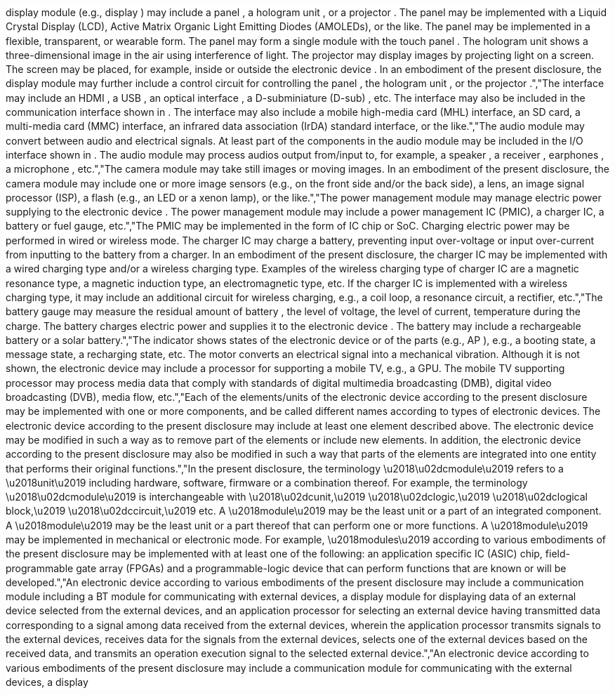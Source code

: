 display module  (e.g., display ) may include a panel , a hologram unit , or a projector . The panel  may be implemented with a Liquid Crystal Display (LCD), Active Matrix Organic Light Emitting Diodes (AMOLEDs), or the like. The panel  may be implemented in a flexible, transparent, or wearable form. The panel  may form a single module with the touch panel . The hologram unit  shows a three-dimensional image in the air using interference of light. The projector  may display images by projecting light on a screen. The screen may be placed, for example, inside or outside the electronic device . In an embodiment of the present disclosure, the display module  may further include a control circuit for controlling the panel , the hologram unit , or the projector .","The interface  may include an HDMI , a USB , an optical interface , a D-subminiature (D-sub) , etc. The interface  may also be included in the communication interface  shown in . The interface  may also include a mobile high-media card (MHL) interface, an SD card, a multi-media card (MMC) interface, an infrared data association (IrDA) standard interface, or the like.","The audio module  may convert between audio and electrical signals. At least part of the components in the audio module  may be included in the I\/O interface  shown in . The audio module  may process audios output from\/input to, for example, a speaker , a receiver , earphones , a microphone , etc.","The camera module  may take still images or moving images. In an embodiment of the present disclosure, the camera module  may include one or more image sensors (e.g., on the front side and\/or the back side), a lens, an image signal processor (ISP), a flash (e.g., an LED or a xenon lamp), or the like.","The power management module  may manage electric power supplying to the electronic device . The power management module  may include a power management IC (PMIC), a charger IC, a battery or fuel gauge, etc.","The PMIC may be implemented in the form of IC chip or SoC. Charging electric power may be performed in wired or wireless mode. The charger IC may charge a battery, preventing input over-voltage or input over-current from inputting to the battery from a charger. In an embodiment of the present disclosure, the charger IC may be implemented with a wired charging type and\/or a wireless charging type. Examples of the wireless charging type of charger IC are a magnetic resonance type, a magnetic induction type, an electromagnetic type, etc. If the charger IC is implemented with a wireless charging type, it may include an additional circuit for wireless charging, e.g., a coil loop, a resonance circuit, a rectifier, etc.","The battery gauge may measure the residual amount of battery , the level of voltage, the level of current, temperature during the charge. The battery  charges electric power and supplies it to the electronic device . The battery  may include a rechargeable battery or a solar battery.","The indicator  shows states of the electronic device  or of the parts (e.g., AP ), e.g., a booting state, a message state, a recharging state, etc. The motor  converts an electrical signal into a mechanical vibration. Although it is not shown, the electronic device  may include a processor for supporting a mobile TV, e.g., a GPU. The mobile TV supporting processor may process media data that comply with standards of digital multimedia broadcasting (DMB), digital video broadcasting (DVB), media flow, etc.","Each of the elements\/units of the electronic device according to the present disclosure may be implemented with one or more components, and be called different names according to types of electronic devices. The electronic device according to the present disclosure may include at least one element described above. The electronic device may be modified in such a way as to remove part of the elements or include new elements. In addition, the electronic device according to the present disclosure may also be modified in such a way that parts of the elements are integrated into one entity that performs their original functions.","In the present disclosure, the terminology \u2018\u02dcmodule\u2019 refers to a \u2018unit\u2019 including hardware, software, firmware or a combination thereof. For example, the terminology \u2018\u02dcmodule\u2019 is interchangeable with \u2018\u02dcunit,\u2019 \u2018\u02dclogic,\u2019 \u2018\u02dclogical block,\u2019 \u2018\u02dccircuit,\u2019 etc. A \u2018module\u2019 may be the least unit or a part of an integrated component. A \u2018module\u2019 may be the least unit or a part thereof that can perform one or more functions. A \u2018module\u2019 may be implemented in mechanical or electronic mode. For example, \u2018modules\u2019 according to various embodiments of the present disclosure may be implemented with at least one of the following: an application specific IC (ASIC) chip, field-programmable gate array (FPGAs) and a programmable-logic device that can perform functions that are known or will be developed.","An electronic device according to various embodiments of the present disclosure may include a communication module including a BT module for communicating with external devices, a display module for displaying data of an external device selected from the external devices, and an application processor for selecting an external device having transmitted data corresponding to a signal among data received from the external devices, wherein the application processor transmits signals to the external devices, receives data for the signals from the external devices, selects one of the external devices based on the received data, and transmits an operation execution signal to the selected external device.","An electronic device according to various embodiments of the present disclosure may include a communication module for communicating with the external devices, a display